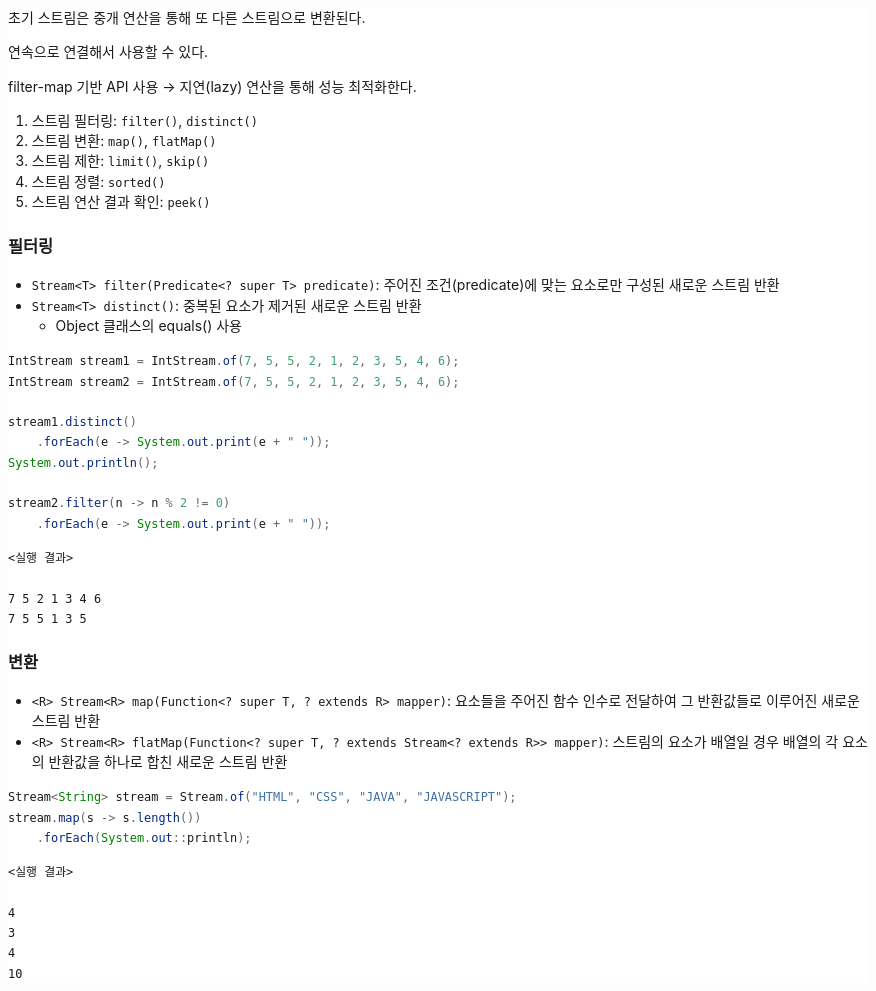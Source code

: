 초기 스트림은 중개 연산을 통해 또 다른 스트림으로 변환된다.

연속으로 연결해서 사용할 수 있다.

filter-map 기반 API 사용 → 지연(lazy) 연산을 통해 성능 최적화한다.

1. 스트림 필터링: `filter()`, `distinct()`
2. 스트림 변환: `map()`, `flatMap()`
3. 스트림 제한: `limit()`, `skip()`
4. 스트림 정렬: `sorted()`
5. 스트림 연산 결과 확인: `peek()`

### 필터링

- `Stream<T> filter(Predicate<? super T> predicate)`: 주어진 조건(predicate)에 맞는 요소로만 구성된 새로운 스트림 반환
- `Stream<T> distinct()`: 중복된 요소가 제거된 새로운 스트림 반환
    - Object 클래스의 equals() 사용

```java
IntStream stream1 = IntStream.of(7, 5, 5, 2, 1, 2, 3, 5, 4, 6);
IntStream stream2 = IntStream.of(7, 5, 5, 2, 1, 2, 3, 5, 4, 6);

stream1.distinct()
    .forEach(e -> System.out.print(e + " "));
System.out.println();

stream2.filter(n -> n % 2 != 0)
    .forEach(e -> System.out.print(e + " "));
```

```
<실행 결과>

7 5 2 1 3 4 6 
7 5 5 1 3 5
```

### 변환

- `<R> Stream<R> map(Function<? super T, ? extends R> mapper)`: 요소들을 주어진 함수 인수로 전달하여 그 반환값들로 이루어진 새로운 스트림 반환
- `<R> Stream<R> flatMap(Function<? super T, ? extends Stream<? extends R>> mapper)`: 스트림의 요소가 배열일 경우 배열의 각 요소의 반환값을 하나로 합친 새로운 스트림 반환

```java
Stream<String> stream = Stream.of("HTML", "CSS", "JAVA", "JAVASCRIPT");
stream.map(s -> s.length())
    .forEach(System.out::println);
```

```
<실행 결과>

4
3
4
10
```
